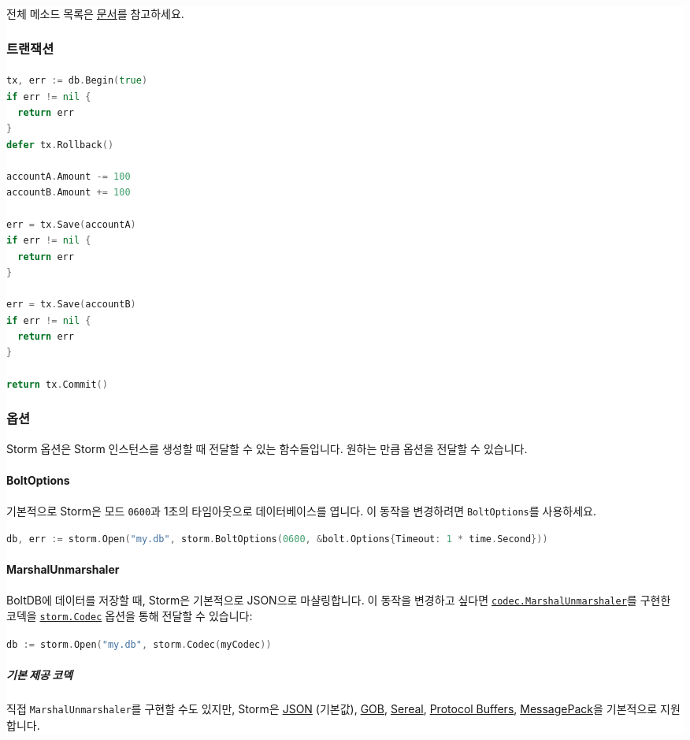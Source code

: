 전체 메소드 목록은 [문서](https://godoc.org/github.com/asdine/storm#Query)를 참고하세요.

### 트랜잭션

```go
tx, err := db.Begin(true)
if err != nil {
  return err
}
defer tx.Rollback()

accountA.Amount -= 100
accountB.Amount += 100

err = tx.Save(accountA)
if err != nil {
  return err
}

err = tx.Save(accountB)
if err != nil {
  return err
}

return tx.Commit()
```

### 옵션

Storm 옵션은 Storm 인스턴스를 생성할 때 전달할 수 있는 함수들입니다. 원하는 만큼 옵션을 전달할 수 있습니다.

#### BoltOptions

기본적으로 Storm은 모드 `0600`과 1초의 타임아웃으로 데이터베이스를 엽니다.
이 동작을 변경하려면 `BoltOptions`를 사용하세요.

```go
db, err := storm.Open("my.db", storm.BoltOptions(0600, &bolt.Options{Timeout: 1 * time.Second}))
```

#### MarshalUnmarshaler

BoltDB에 데이터를 저장할 때, Storm은 기본적으로 JSON으로 마샬링합니다. 이 동작을 변경하고 싶다면 [`codec.MarshalUnmarshaler`](https://godoc.org/github.com/asdine/storm/codec#MarshalUnmarshaler)를 구현한 코덱을 [`storm.Codec`](https://godoc.org/github.com/asdine/storm#Codec) 옵션을 통해 전달할 수 있습니다:

```go
db := storm.Open("my.db", storm.Codec(myCodec))
```

##### 기본 제공 코덱

직접 `MarshalUnmarshaler`를 구현할 수도 있지만, Storm은 [JSON](https://godoc.org/github.com/asdine/storm/codec/json) (기본값), [GOB](https://godoc.org/github.com/asdine/storm/codec/gob), [Sereal](https://godoc.org/github.com/asdine/storm/codec/sereal), [Protocol Buffers](https://godoc.org/github.com/asdine/storm/codec/protobuf), [MessagePack](https://godoc.org/github.com/asdine/storm/codec/msgpack)을 기본적으로 지원합니다.
